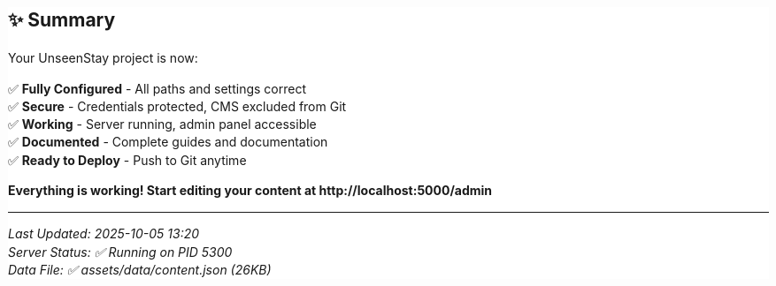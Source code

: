 
## ✨ Summary

Your UnseenStay project is now:

✅ **Fully Configured** - All paths and settings correct  
✅ **Secure** - Credentials protected, CMS excluded from Git  
✅ **Working** - Server running, admin panel accessible  
✅ **Documented** - Complete guides and documentation  
✅ **Ready to Deploy** - Push to Git anytime  

**Everything is working! Start editing your content at http://localhost:5000/admin**

---

*Last Updated: 2025-10-05 13:20*  
*Server Status: ✅ Running on PID 5300*  
*Data File: ✅ assets/data/content.json (26KB)*

